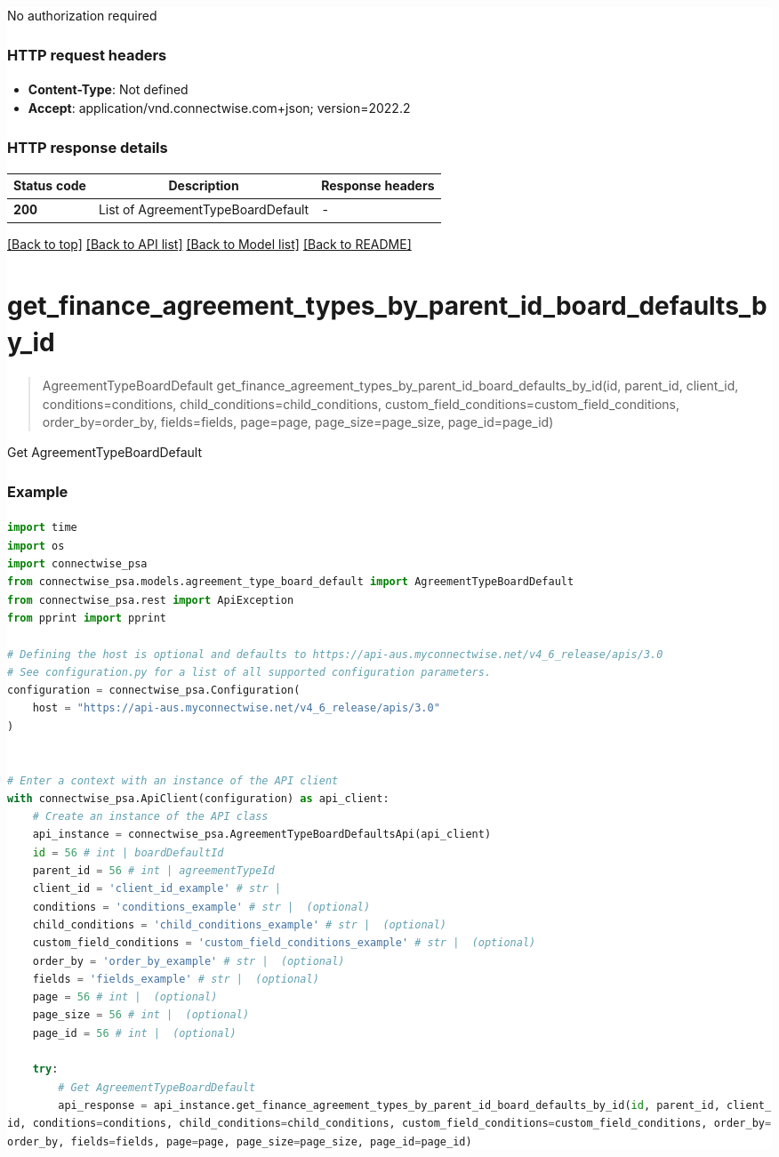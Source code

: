 No authorization required

### HTTP request headers

 - **Content-Type**: Not defined
 - **Accept**: application/vnd.connectwise.com+json; version=2022.2

### HTTP response details
| Status code | Description | Response headers |
|-------------|-------------|------------------|
**200** | List of AgreementTypeBoardDefault |  -  |

[[Back to top]](#) [[Back to API list]](../README.md#documentation-for-api-endpoints) [[Back to Model list]](../README.md#documentation-for-models) [[Back to README]](../README.md)

# **get_finance_agreement_types_by_parent_id_board_defaults_by_id**
> AgreementTypeBoardDefault get_finance_agreement_types_by_parent_id_board_defaults_by_id(id, parent_id, client_id, conditions=conditions, child_conditions=child_conditions, custom_field_conditions=custom_field_conditions, order_by=order_by, fields=fields, page=page, page_size=page_size, page_id=page_id)

Get AgreementTypeBoardDefault

### Example

```python
import time
import os
import connectwise_psa
from connectwise_psa.models.agreement_type_board_default import AgreementTypeBoardDefault
from connectwise_psa.rest import ApiException
from pprint import pprint

# Defining the host is optional and defaults to https://api-aus.myconnectwise.net/v4_6_release/apis/3.0
# See configuration.py for a list of all supported configuration parameters.
configuration = connectwise_psa.Configuration(
    host = "https://api-aus.myconnectwise.net/v4_6_release/apis/3.0"
)


# Enter a context with an instance of the API client
with connectwise_psa.ApiClient(configuration) as api_client:
    # Create an instance of the API class
    api_instance = connectwise_psa.AgreementTypeBoardDefaultsApi(api_client)
    id = 56 # int | boardDefaultId
    parent_id = 56 # int | agreementTypeId
    client_id = 'client_id_example' # str | 
    conditions = 'conditions_example' # str |  (optional)
    child_conditions = 'child_conditions_example' # str |  (optional)
    custom_field_conditions = 'custom_field_conditions_example' # str |  (optional)
    order_by = 'order_by_example' # str |  (optional)
    fields = 'fields_example' # str |  (optional)
    page = 56 # int |  (optional)
    page_size = 56 # int |  (optional)
    page_id = 56 # int |  (optional)

    try:
        # Get AgreementTypeBoardDefault
        api_response = api_instance.get_finance_agreement_types_by_parent_id_board_defaults_by_id(id, parent_id, client_id, conditions=conditions, child_conditions=child_conditions, custom_field_conditions=custom_field_conditions, order_by=order_by, fields=fields, page=page, page_size=page_size, page_id=page_id)
```
